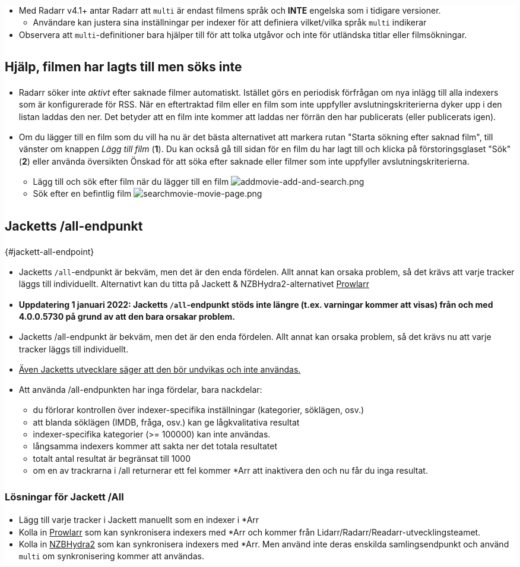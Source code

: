 - Med Radarr v4.1+ antar Radarr att
`multi` är endast filmens språk och **INTE** engelska som i tidigare versioner.
  - Användare kan justera sina inställningar per indexer för att definiera vilket/vilka språk `multi` indikerar
- Observera att `multi`-definitioner bara hjälper till för att tolka utgåvor och inte för utländska titlar eller filmsökningar.

## Hjälp, filmen har lagts till men söks inte

- Radarr söker inte *aktivt* efter saknade filmer automatiskt. Istället görs en periodisk förfrågan om nya inlägg till alla indexers som är konfigurerade för RSS. När en eftertraktad film eller en film som inte uppfyller avslutningskriterierna dyker upp i den listan laddas den ner. Det betyder att en film inte kommer att laddas ner förrän den har publicerats (eller publicerats igen).
- Om du lägger till en film som du vill ha nu är det bästa alternativet att markera rutan "Starta sökning efter saknad film", till vänster om knappen *Lägg till film* (**1**). Du kan också gå till sidan för en film du har lagt till och klicka på förstoringsglaset "Sök" (**2**) eller använda översikten Önskad för att söka efter saknade eller filmer som inte uppfyller avslutningskriterierna.

  - Lägg till och sök efter film när du lägger till en film
![addmovie-add-and-search.png](/assets/radarr/addmovie-add-and-search.png)
  - Sök efter en befintlig film
![searchmovie-movie-page.png](/assets/radarr/searchmovie-movie-page.png)

## Jacketts /all-endpunkt

{#jackett-all-endpoint}

- Jacketts `/all`-endpunkt är bekväm, men det är den enda fördelen. Allt annat kan orsaka problem, så det krävs att varje tracker läggs till individuellt. Alternativt kan du titta på Jackett & NZBHydra2-alternativet [Prowlarr](/prowlarr)

- **Uppdatering 1 januari 2022: Jacketts `/all`-endpunkt stöds inte längre (t.ex. varningar kommer att visas) från och med 4.0.0.5730 på grund av att den bara orsakar problem.**

- Jacketts /all-endpunkt är bekväm, men det är den enda fördelen. Allt annat kan orsaka problem, så det krävs nu att varje tracker läggs till individuellt.
- [Även Jacketts utvecklare säger att den bör undvikas och inte användas.](https://github.com/Jackett/Jackett#aggregate-indexers)
- Att använda /all-endpunkten har inga fördelar, bara nackdelar:
  - du förlorar kontrollen över indexer-specifika inställningar (kategorier, söklägen, osv.)
  - att blanda söklägen (IMDB, fråga, osv.) kan ge lågkvalitativa resultat
  - indexer-specifika kategorier (\>= 100000) kan inte användas.
  - långsamma indexers kommer att sakta ner det totala resultatet
  - totalt antal resultat är begränsat till 1000
  - om en av trackrarna i /all returnerar ett fel kommer \*Arr att inaktivera den och nu får du inga resultat.

### Lösningar för Jackett /All

- Lägg till varje tracker i Jackett manuellt som en indexer i \*Arr
- Kolla in [Prowlarr](/prowlarr) som kan synkronisera indexers med \*Arr och kommer från Lidarr/Radarr/Readarr-utvecklingsteamet.
- Kolla in [NZBHydra2](https://github.com/theotherp/nzbhydra2) som kan synkronisera indexers med \*Arr. Men använd inte deras enskilda samlingsendpunkt och använd `multi` om synkronisering kommer att användas.
